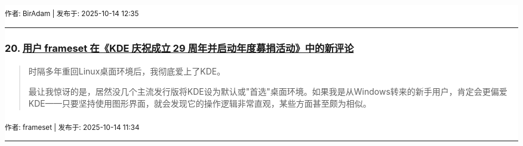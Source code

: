 <sub>作者: BirAdam | 发布于: 2025-10-14 12:35</sub>

---

### 20. [用户 frameset 在《KDE 庆祝成立 29 周年并启动年度募捐活动》中的新评论](https://news.ycombinator.com/item?id=45578777)
> 时隔多年重回Linux桌面环境后，我彻底爱上了KDE。
> 
> 最让我惊讶的是，居然没几个主流发行版将KDE设为默认或"首选"桌面环境。如果我是从Windows转来的新手用户，肯定会更偏爱KDE——只要坚持使用图形界面，就会发现它的操作逻辑非常直观，某些方面甚至颇为相似。

<sub>作者: frameset | 发布于: 2025-10-14 11:34</sub>

---
